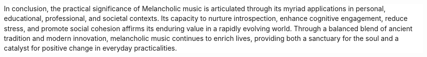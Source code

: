 In conclusion, the practical significance of Melancholic music is articulated through its myriad applications in personal, educational, professional, and societal contexts. Its capacity to nurture introspection, enhance cognitive engagement, reduce stress, and promote social cohesion affirms its enduring value in a rapidly evolving world. Through a balanced blend of ancient tradition and modern innovation, melancholic music continues to enrich lives, providing both a sanctuary for the soul and a catalyst for positive change in everyday practicalities.
